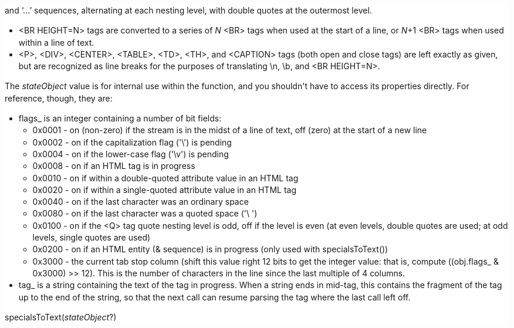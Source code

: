   and <span class="code">&lsquo;...&rsquo;</span> sequences, alternating
  at each nesting level, with double quotes at the outermost level.
- <span class="code">\<BR HEIGHT=N\></span> tags are converted to a
  series of *N* <span class="code">\<BR\></span> tags when used at the
  start of a line, or *N*+1 <span class="code">\<BR\></span> tags when
  used within a line of text.
- <span class="code">\<P\></span>, <span class="code">\<DIV\></span>,
  <span class="code">\<CENTER\></span>,
  <span class="code">\<TABLE\></span>, <span class="code">\<TD\></span>,
  <span class="code">\<TH\></span>, and
  <span class="code">\<CAPTION\></span> tags (both open and close tags)
  are left exactly as given, but are recognized as line breaks for the
  purposes of translating <span class="code">\n</span>,
  <span class="code">\b</span>, and <span class="code">\<BR
  HEIGHT=N\></span>.

The *stateObject* value is for internal use within the function, and you
shouldn't have to access its properties directly. For reference, though,
they are:

- <span class="code">flags\_</span> is an integer containing a number of
  bit fields:
  - 0x0001 - on (non-zero) if the stream is in the midst of a line of
    text, off (zero) at the start of a new line
  - 0x0002 - on if the capitalization flag ('\\') is pending
  - 0x0004 - on if the lower-case flag ('\v') is pending
  - 0x0008 - on if an HTML tag is in progress
  - 0x0010 - on if within a double-quoted attribute value in an HTML tag
  - 0x0020 - on if within a single-quoted attribute value in an HTML tag
  - 0x0040 - on if the last character was an ordinary space
  - 0x0080 - on if the last character was a quoted space ('\\ ')
  - 0x0100 - on if the \<Q\> tag quote nesting level is odd, off if the
    level is even (at even levels, double quotes are used; at odd
    levels, single quotes are used)
  - 0x0200 - on if an HTML entity (& sequence) is in progress (only used
    with specialsToText())
  - 0x3000 - the current tab stop column (shift this value right 12 bits
    to get the integer value: that is, compute
    <span class="code">((obj.flags\_ & 0x3000) \>\> 12)</span>. This is
    the number of characters in the line since the last multiple of 4
    columns.
- <span class="code">tag\_</span> is a string containing the text of the
  tag in progress. When a string ends in mid-tag, this contains the
  fragment of the tag up to the end of the string, so that the next call
  can resume parsing the tag where the last call left off.

</div>

<span id="specialsToText"></span>

<span class="code">specialsToText(*stateObject*?)</span>

<div class="fdef">
